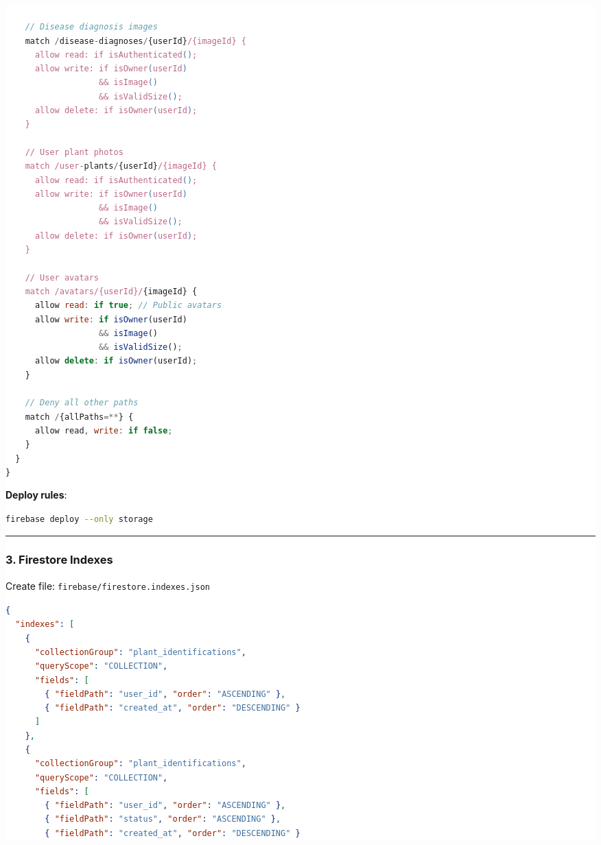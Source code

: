 ```javascript
    
    // Disease diagnosis images
    match /disease-diagnoses/{userId}/{imageId} {
      allow read: if isAuthenticated();
      allow write: if isOwner(userId) 
                   && isImage() 
                   && isValidSize();
      allow delete: if isOwner(userId);
    }
    
    // User plant photos
    match /user-plants/{userId}/{imageId} {
      allow read: if isAuthenticated();
      allow write: if isOwner(userId) 
                   && isImage() 
                   && isValidSize();
      allow delete: if isOwner(userId);
    }
    
    // User avatars
    match /avatars/{userId}/{imageId} {
      allow read: if true; // Public avatars
      allow write: if isOwner(userId) 
                   && isImage() 
                   && isValidSize();
      allow delete: if isOwner(userId);
    }
    
    // Deny all other paths
    match /{allPaths=**} {
      allow read, write: if false;
    }
  }
}
```

**Deploy rules**:
```bash
firebase deploy --only storage
```

---

### 3. Firestore Indexes

Create file: `firebase/firestore.indexes.json`

```json
{
  "indexes": [
    {
      "collectionGroup": "plant_identifications",
      "queryScope": "COLLECTION",
      "fields": [
        { "fieldPath": "user_id", "order": "ASCENDING" },
        { "fieldPath": "created_at", "order": "DESCENDING" }
      ]
    },
    {
      "collectionGroup": "plant_identifications",
      "queryScope": "COLLECTION",
      "fields": [
        { "fieldPath": "user_id", "order": "ASCENDING" },
        { "fieldPath": "status", "order": "ASCENDING" },
        { "fieldPath": "created_at", "order": "DESCENDING" }
```